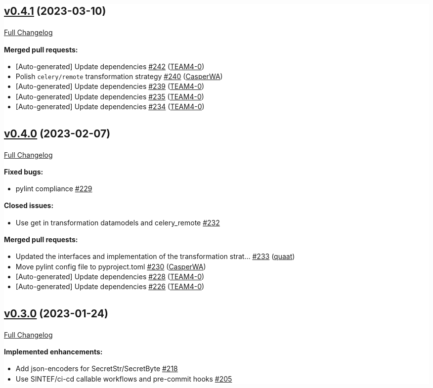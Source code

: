 ## [v0.4.1](https://github.com/EMMC-ASBL/oteapi-core/tree/v0.4.1) (2023-03-10)

[Full Changelog](https://github.com/EMMC-ASBL/oteapi-core/compare/v0.4.0...v0.4.1)

**Merged pull requests:**

- \[Auto-generated\] Update dependencies [\#242](https://github.com/EMMC-ASBL/oteapi-core/pull/242) ([TEAM4-0](https://github.com/TEAM4-0))
- Polish `celery/remote` transformation strategy [\#240](https://github.com/EMMC-ASBL/oteapi-core/pull/240) ([CasperWA](https://github.com/CasperWA))
- \[Auto-generated\] Update dependencies [\#239](https://github.com/EMMC-ASBL/oteapi-core/pull/239) ([TEAM4-0](https://github.com/TEAM4-0))
- \[Auto-generated\] Update dependencies [\#235](https://github.com/EMMC-ASBL/oteapi-core/pull/235) ([TEAM4-0](https://github.com/TEAM4-0))
- \[Auto-generated\] Update dependencies [\#234](https://github.com/EMMC-ASBL/oteapi-core/pull/234) ([TEAM4-0](https://github.com/TEAM4-0))

## [v0.4.0](https://github.com/EMMC-ASBL/oteapi-core/tree/v0.4.0) (2023-02-07)

[Full Changelog](https://github.com/EMMC-ASBL/oteapi-core/compare/v0.3.0...v0.4.0)

**Fixed bugs:**

- pylint compliance [\#229](https://github.com/EMMC-ASBL/oteapi-core/issues/229)

**Closed issues:**

- Use get in transformation datamodels and celery\_remote [\#232](https://github.com/EMMC-ASBL/oteapi-core/issues/232)

**Merged pull requests:**

- Updated the interfaces and implementation of the transformation strat… [\#233](https://github.com/EMMC-ASBL/oteapi-core/pull/233) ([quaat](https://github.com/quaat))
- Move pylint config file to pyproject.toml [\#230](https://github.com/EMMC-ASBL/oteapi-core/pull/230) ([CasperWA](https://github.com/CasperWA))
- \[Auto-generated\] Update dependencies [\#228](https://github.com/EMMC-ASBL/oteapi-core/pull/228) ([TEAM4-0](https://github.com/TEAM4-0))
- \[Auto-generated\] Update dependencies [\#226](https://github.com/EMMC-ASBL/oteapi-core/pull/226) ([TEAM4-0](https://github.com/TEAM4-0))

## [v0.3.0](https://github.com/EMMC-ASBL/oteapi-core/tree/v0.3.0) (2023-01-24)

[Full Changelog](https://github.com/EMMC-ASBL/oteapi-core/compare/v0.2.1...v0.3.0)

**Implemented enhancements:**

- Add json-encoders for SecretStr/SecretByte [\#218](https://github.com/EMMC-ASBL/oteapi-core/issues/218)
- Use SINTEF/ci-cd callable workflows and pre-commit hooks [\#205](https://github.com/EMMC-ASBL/oteapi-core/issues/205)
